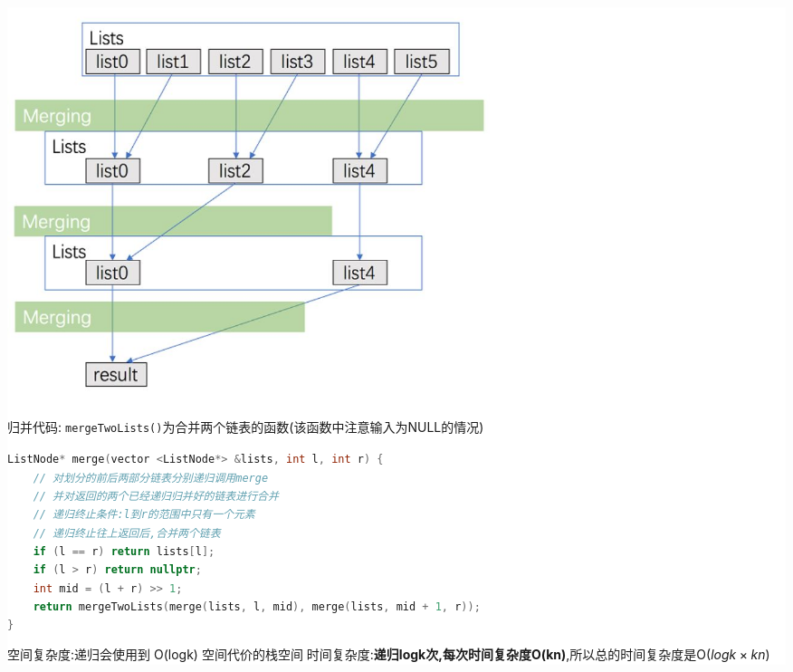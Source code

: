 <img src="./images/17.jpg" alt="17" style="zoom:67%;" />

归并代码:
`mergeTwoLists()`为合并两个链表的函数(该函数中注意输入为NULL的情况)

```c++
ListNode* merge(vector <ListNode*> &lists, int l, int r) {
    // 对划分的前后两部分链表分别递归调用merge
    // 并对返回的两个已经递归归并好的链表进行合并
    // 递归终止条件:l到r的范围中只有一个元素
    // 递归终止往上返回后,合并两个链表
    if (l == r) return lists[l];
    if (l > r) return nullptr;
    int mid = (l + r) >> 1;
    return mergeTwoLists(merge(lists, l, mid), merge(lists, mid + 1, r));
}
```

空间复杂度:递归会使用到 O(log⁡k) 空间代价的栈空间
时间复杂度:**递归logk次,每次时间复杂度O(kn)**,所以总的时间复杂度是O($logk\times kn$)
